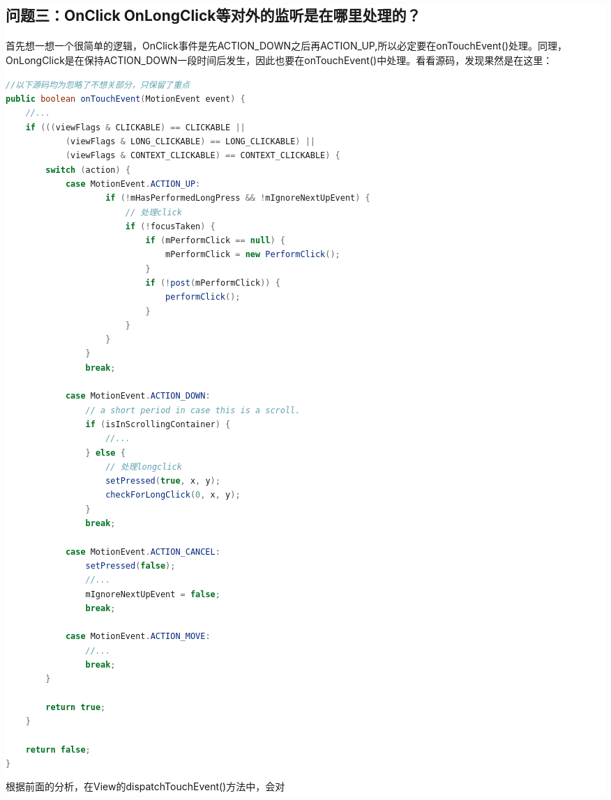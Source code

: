 


## 问题三：OnClick OnLongClick等对外的监听是在哪里处理的？
首先想一想一个很简单的逻辑，OnClick事件是先ACTION_DOWN之后再ACTION_UP,所以必定要在onTouchEvent()处理。同理，OnLongClick是在保持ACTION_DOWN一段时间后发生，因此也要在onTouchEvent()中处理。看看源码，发现果然是在这里：  
```java  
//以下源码均为忽略了不想关部分，只保留了重点
public boolean onTouchEvent(MotionEvent event) {
    //...
    if (((viewFlags & CLICKABLE) == CLICKABLE ||
            (viewFlags & LONG_CLICKABLE) == LONG_CLICKABLE) ||
            (viewFlags & CONTEXT_CLICKABLE) == CONTEXT_CLICKABLE) {
        switch (action) {
            case MotionEvent.ACTION_UP:
                    if (!mHasPerformedLongPress && !mIgnoreNextUpEvent) {
                        // 处理click
                        if (!focusTaken) {
                            if (mPerformClick == null) {
                                mPerformClick = new PerformClick();
                            }
                            if (!post(mPerformClick)) {
                                performClick();
                            }
                        }
                    }
                }
                break;

            case MotionEvent.ACTION_DOWN:
                // a short period in case this is a scroll.
                if (isInScrollingContainer) {
                    //...
                } else {
                    // 处理longclick
                    setPressed(true, x, y);
                    checkForLongClick(0, x, y);
                }
                break;

            case MotionEvent.ACTION_CANCEL:
                setPressed(false);
                //...
                mIgnoreNextUpEvent = false;
                break;

            case MotionEvent.ACTION_MOVE:
                //...
                break;
        }

        return true;
    }

    return false;
}

```
根据前面的分析，在View的dispatchTouchEvent()方法中，会对  
